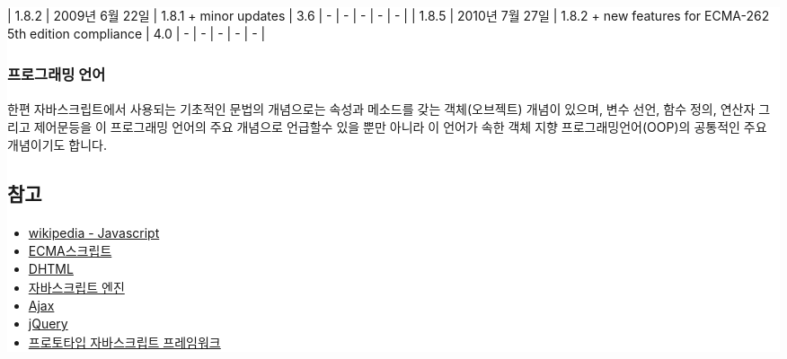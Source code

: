 | 1.8.2 |              2009년 6월 22일              |                  1.8.1 + minor updates                   |    3.6     |      -       |   -    |     -      |   -    |     -      |
| 1.8.5 |              2010년 7월 27일              | 1.8.2 + new features for ECMA-262 5th edition compliance |    4.0     |      -       |   -    |     -      |   -    |     -      |

### 프로그래밍 언어

한편 자바스크립트에서 사용되는 기초적인 문법의 개념으로는 속성과 메소드를 갖는 객체(오브젝트) 개념이 있으며, 변수 선언, 함수 정의, 연산자 그리고 제어문등을 이 프로그래밍 언어의 주요 개념으로 언급할수 있을 뿐만 아니라 이 언어가 속한 객체 지향 프로그래밍언어(OOP)의 공통적인 주요 개념이기도 합니다.

## 참고

* [wikipedia - Javascript](https://ko.wikipedia.org/wiki/자바스크립트)
* [ECMA스크립트](https://ko.wikipedia.org/wiki/ECMA스크립트)
* [DHTML](https://ko.wikipedia.org/wiki/DHTML)
* [자바스크립트 엔진](https://ko.wikipedia.org/wiki/자바스크립트_엔진)
* [Ajax](https://ko.wikipedia.org/wiki/Ajax)
* [jQuery](https://ko.wikipedia.org/wiki/JQuery)
* [프로토타입 자바스크립트 프레임워크](https://ko.wikipedia.org/wiki/프로토타입_자바스크립트_프레임워크)